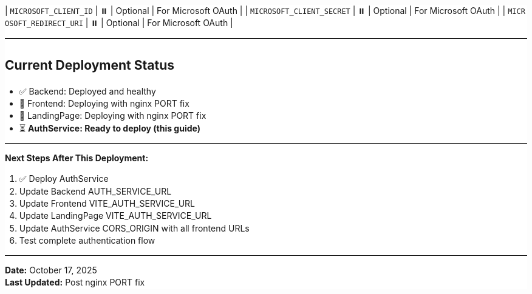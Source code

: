 | `MICROSOFT_CLIENT_ID` | ⏸️ | Optional | For Microsoft OAuth |
| `MICROSOFT_CLIENT_SECRET` | ⏸️ | Optional | For Microsoft OAuth |
| `MICROSOFT_REDIRECT_URI` | ⏸️ | Optional | For Microsoft OAuth |

---

## Current Deployment Status

- ✅ Backend: Deployed and healthy
- 🔄 Frontend: Deploying with nginx PORT fix
- 🔄 LandingPage: Deploying with nginx PORT fix  
- ⏳ **AuthService: Ready to deploy (this guide)**

---

**Next Steps After This Deployment:**
1. ✅ Deploy AuthService
2. Update Backend AUTH_SERVICE_URL
3. Update Frontend VITE_AUTH_SERVICE_URL
4. Update LandingPage VITE_AUTH_SERVICE_URL
5. Update AuthService CORS_ORIGIN with all frontend URLs
6. Test complete authentication flow

---

**Date:** October 17, 2025  
**Last Updated:** Post nginx PORT fix
